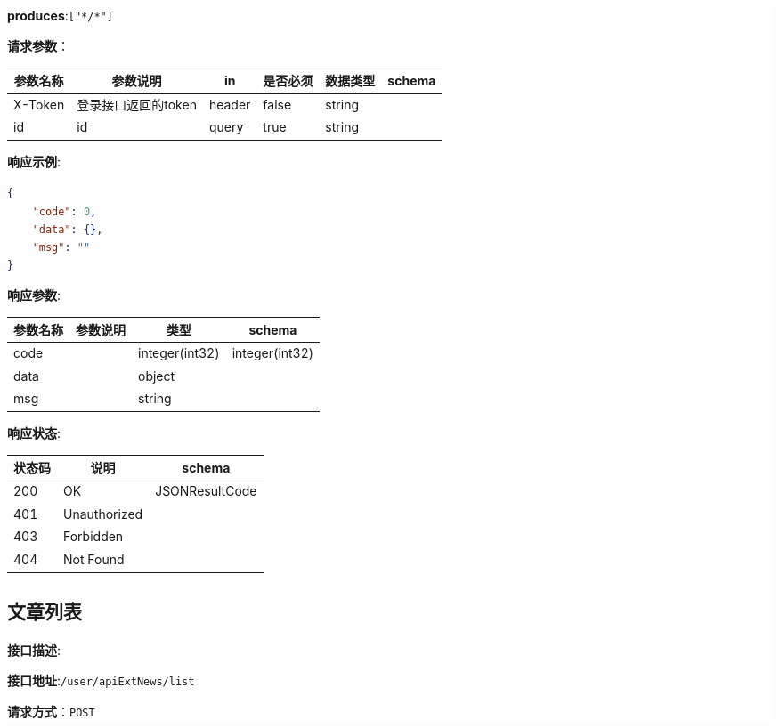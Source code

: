 
**produces**:`["*/*"]`



**请求参数**：

| 参数名称         | 参数说明     |     in |  是否必须      |  数据类型  |  schema  |
| ------------ | -------------------------------- |-----------|--------|----|--- |
|X-Token| 登录接口返回的token  | header | false |string  |    |
|id| id  | query | true |string  |    |

**响应示例**:

```json
{
	"code": 0,
	"data": {},
	"msg": ""
}
```

**响应参数**:


| 参数名称         | 参数说明                             |    类型 |  schema |
| ------------ | -------------------|-------|----------- |
|code|   |integer(int32)  | integer(int32)   |
|data|   |object  |    |
|msg|   |string  |    |





**响应状态**:


| 状态码         | 说明                            |    schema                         |
| ------------ | -------------------------------- |---------------------- |
| 200 | OK  |JSONResultCode|
| 401 | Unauthorized  ||
| 403 | Forbidden  ||
| 404 | Not Found  ||
## 文章列表


**接口描述**:


**接口地址**:`/user/apiExtNews/list`


**请求方式**：`POST`
